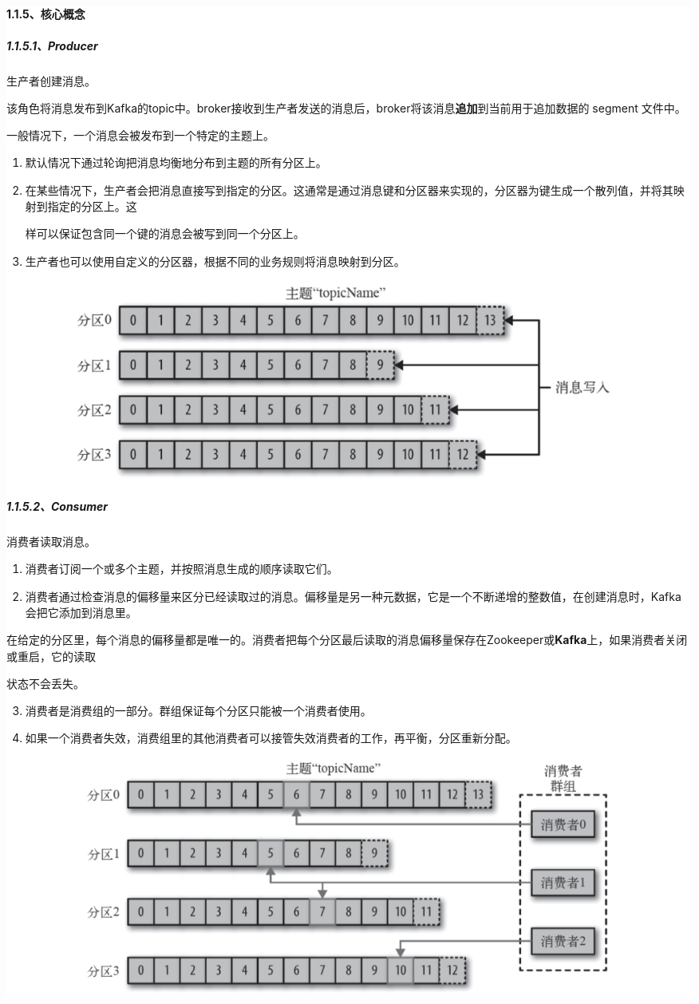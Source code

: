 #### 1.1.5、核心概念

##### 1.1.5.1、Producer

生产者创建消息。

该角色将消息发布到Kafka的topic中。broker接收到生产者发送的消息后，broker将该消息**追加**到当前用于追加数据的 segment 文件中。

一般情况下，一个消息会被发布到一个特定的主题上。

1. 默认情况下通过轮询把消息均衡地分布到主题的所有分区上。

2. 在某些情况下，生产者会把消息直接写到指定的分区。这通常是通过消息键和分区器来实现的，分区器为键生成一个散列值，并将其映射到指定的分区上。这

   样可以保证包含同一个键的消息会被写到同一个分区上。

3. 生产者也可以使用自定义的分区器，根据不同的业务规则将消息映射到分区。

![](../img/kafka/kafka-img-2.png)

##### 1.1.5.2、Consumer

消费者读取消息。
1. 消费者订阅一个或多个主题，并按照消息生成的顺序读取它们。

2. 消费者通过检查消息的偏移量来区分已经读取过的消息。偏移量是另一种元数据，它是一个不断递增的整数值，在创建消息时，Kafka 会把它添加到消息里。

  在给定的分区里，每个消息的偏移量都是唯一的。消费者把每个分区最后读取的消息偏移量保存在Zookeeper或**Kafka**上，如果消费者关闭或重启，它的读取

  状态不会丢失。

3. 消费者是消费组的一部分。群组保证每个分区只能被一个消费者使用。

4. 如果一个消费者失效，消费组里的其他消费者可以接管失效消费者的工作，再平衡，分区重新分配。

![](../img/kafka/kafka-img-3.png)
